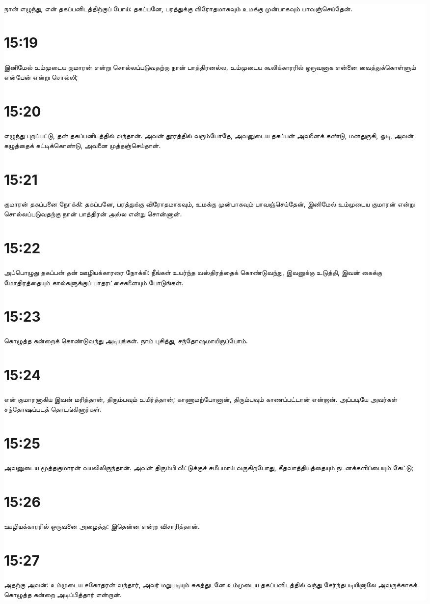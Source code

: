 நான் எழுந்து, என் தகப்பனிடத்திற்குப் போய்: தகப்பனே, பரத்துக்கு விரோதமாகவும் உமக்கு முன்பாகவும் பாவஞ்செய்தேன்.

#  15:19

இனிமேல் உம்முடைய குமாரன் என்று சொல்லப்படுவதற்கு நான் பாத்திரனல்ல, உம்முடைய கூலிக்காரரில் ஒருவனாக என்னை வைத்துக்கொள்ளும் என்பேன் என்று சொல்லி;

#  15:20

எழுந்து புறப்பட்டு, தன் தகப்பனிடத்தில் வந்தான். அவன் தூரத்தில் வரும்போதே, அவனுடைய தகப்பன் அவனைக் கண்டு, மனதுருகி, ஓடி, அவன் கழுத்தைக் கட்டிக்கொண்டு, அவனை முத்தஞ்செய்தான்.

#  15:21

குமாரன் தகப்பனை நோக்கி: தகப்பனே, பரத்துக்கு விரோதமாகவும், உமக்கு முன்பாகவும் பாவஞ்செய்தேன், இனிமேல் உம்முடைய குமாரன் என்று சொல்லப்படுவதற்கு நான் பாத்திரன் அல்ல என்று சொன்னான்.

#  15:22

அப்பொழுது தகப்பன் தன் ஊழியக்காரரை நோக்கி: நீங்கள் உயர்ந்த வஸ்திரத்தைக் கொண்டுவந்து, இவனுக்கு உடுத்தி, இவன் கைக்கு மோதிரத்தையும் கால்களுக்குப் பாதரட்சைகளையும் போடுங்கள்.

#  15:23

கொழுத்த கன்றைக் கொண்டுவந்து அடியுங்கள். நாம் புசித்து, சந்தோஷமாயிருப்போம்.

#  15:24

என் குமாரனாகிய இவன் மரித்தான், திரும்பவும் உயிர்த்தான்; காணாமற்போனான், திரும்பவும் காணப்பட்டான் என்றான். அப்படியே அவர்கள் சந்தோஷப்படத் தொடங்கினார்கள்.

#  15:25

அவனுடைய மூத்தகுமாரன் வயலிலிருந்தான். அவன் திரும்பி வீட்டுக்குச் சமீபமாய் வருகிறபோது, கீதவாத்தியத்தையும் நடனக்களிப்பையும் கேட்டு;

#  15:26

ஊழியக்காரரில் ஒருவனை அழைத்து: இதென்ன என்று விசாரித்தான்.

#  15:27

அதற்கு அவன்: உம்முடைய சகோதரன் வந்தார், அவர் மறுபடியும் சுகத்துடனே உம்முடைய தகப்பனிடத்தில் வந்து சேர்ந்தபடியினாலே அவருக்காகக் கொழுத்த கன்றை அடிப்பித்தார் என்றான்.
